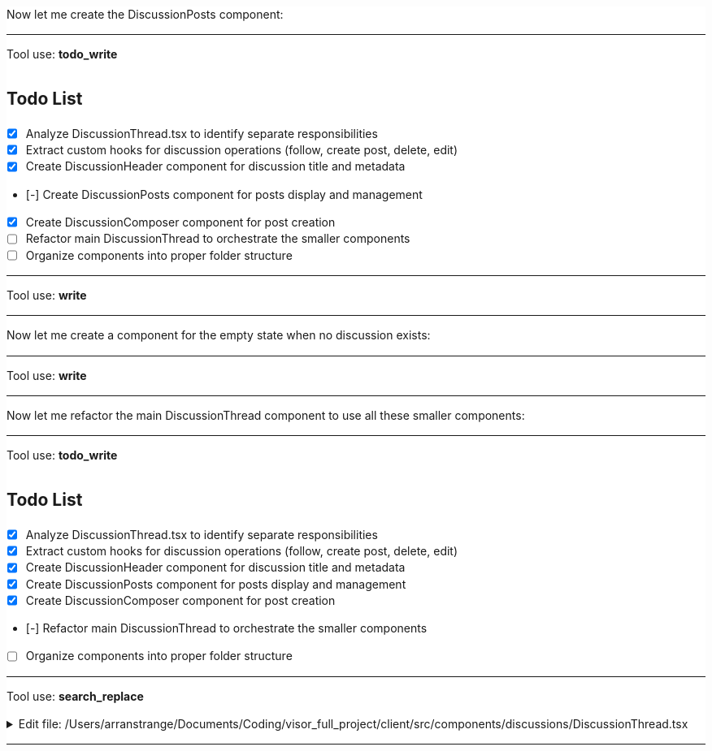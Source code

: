 Now let me create the DiscussionPosts component:


---

Tool use: **todo_write**

## Todo List

- [x] Analyze DiscussionThread.tsx to identify separate responsibilities
- [x] Extract custom hooks for discussion operations (follow, create post, delete, edit)
- [x] Create DiscussionHeader component for discussion title and metadata
- [-] Create DiscussionPosts component for posts display and management
- [x] Create DiscussionComposer component for post creation
- [ ] Refactor main DiscussionThread to orchestrate the smaller components
- [ ] Organize components into proper folder structure

---

Tool use: **write**

---

Now let me create a component for the empty state when no discussion exists:


---

Tool use: **write**

---

Now let me refactor the main DiscussionThread component to use all these smaller components:


---

Tool use: **todo_write**

## Todo List

- [x] Analyze DiscussionThread.tsx to identify separate responsibilities
- [x] Extract custom hooks for discussion operations (follow, create post, delete, edit)
- [x] Create DiscussionHeader component for discussion title and metadata
- [x] Create DiscussionPosts component for posts display and management
- [x] Create DiscussionComposer component for post creation
- [-] Refactor main DiscussionThread to orchestrate the smaller components
- [ ] Organize components into proper folder structure

---

Tool use: **search_replace**


<details><summary>Edit file: /Users/arranstrange/Documents/Coding/visor_full_project/client/src/components/discussions/DiscussionThread.tsx</summary></details>

---
